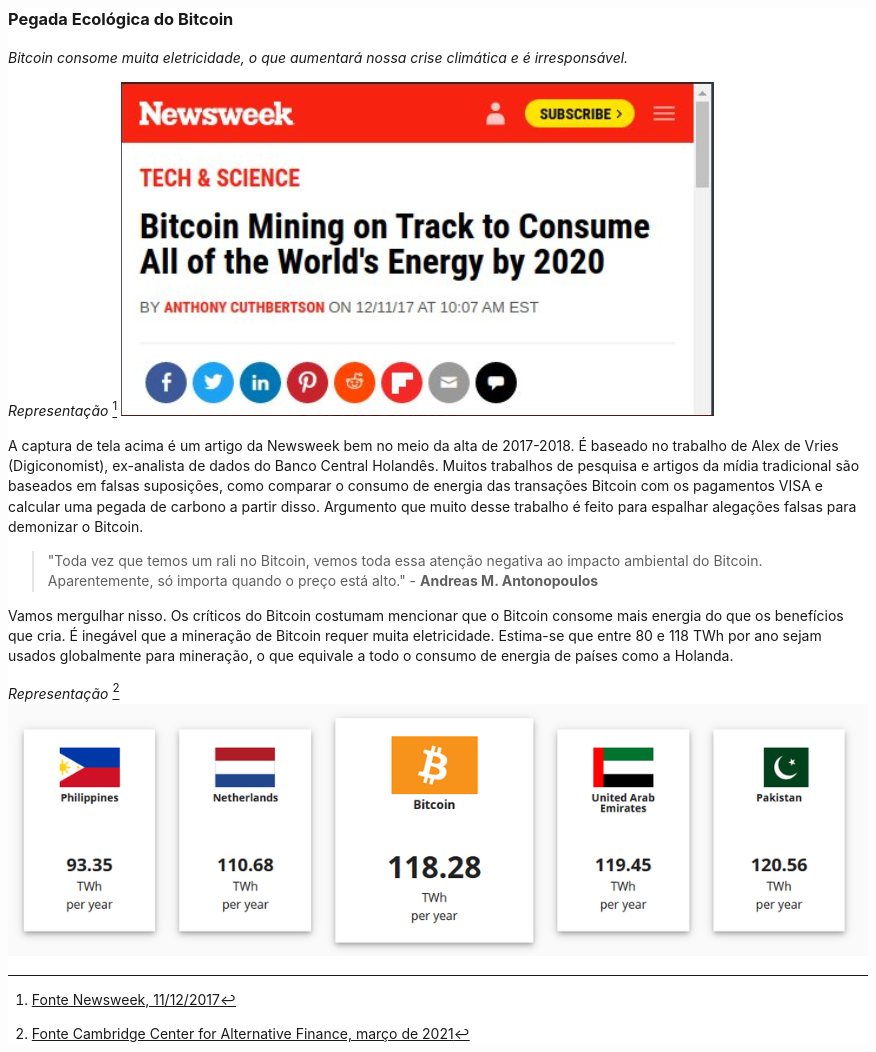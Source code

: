 ### Pegada Ecológica do Bitcoin
_Bitcoin consome muita eletricidade, o que aumentará nossa crise climática e é irresponsável._

*Representação* [^35]
![Artigo da Newsweek de 2017](resources/_Newsweek-2020-energy.png)

A captura de tela acima é um artigo da Newsweek bem no meio da alta de 2017-2018. É baseado no trabalho de Alex de Vries (Digiconomist), ex-analista de dados do Banco Central Holandês. Muitos trabalhos de pesquisa e artigos da mídia tradicional são baseados em falsas suposições, como comparar o consumo de energia das transações Bitcoin com os pagamentos VISA e calcular uma pegada de carbono a partir disso. Argumento que muito desse trabalho é feito para espalhar alegações falsas para demonizar o Bitcoin.

> "Toda vez que temos um rali no Bitcoin, vemos toda essa atenção negativa ao impacto ambiental do Bitcoin. Aparentemente, só importa quando o preço está alto." - **Andreas M. Antonopoulos**

Vamos mergulhar nisso. Os críticos do Bitcoin costumam mencionar que o Bitcoin consome mais energia do que os benefícios que cria. É inegável que a mineração de Bitcoin requer muita eletricidade. Estima-se que entre 80 e 118 TWh por ano sejam usados globalmente para mineração, o que equivale a todo o consumo de energia de países como a Holanda.

*Representação* [^36]
![Classificação do país, março de 2021](resources/_electricity-consumption-btc.png)


[^35]: [Fonte Newsweek, 11/12/2017](https://www.newsweek.com/bitcoin-mining-track-consume-worlds-energy-2020-744036)
[^36]: [Fonte Cambridge Center for Alternative Finance, março de 2021](https://cbeci.org/cbeci/comparisons/)
[^37]: [Cambridge Center for Alternative Finance](https://cbeci.org/cbeci/comparisons/)
[^38]: [Fonte de fluxograma de energia, Lawrence Livermore National Laboratory](https://flowcharts.llnl.gov/)
[^39]: [Conner Brown, Bitcoin: a bold american future](https://journal.bitcoinreserve.com/bitcoin-a-bold-american-future/)
[^40]: [Cambridge Center for Alternative Finance, março de 2021](https://cbeci.org/cbeci/comparisons/)
[^41]: [Fonte, ARK Invest, mitos Bitcoin](https://ark-invest.com/articles/analyst-research/bitcoin-myths/)
[^42]: [ARK Invest Bitcoin mitos](https://ark-invest.com/articles/analyst-research/bitcoin-myths/)
[^43]: [Fonte Statista](https://www.statista.com/statistics/881541/bitcoin-energy-consumption-transaction-comparison-visa/)
[^44]: [Fonte Statista](https://www.statista.com/statistics/279308/average-credit-card-transaction-value-worldwide/)
[^45]: [Fonte BitInfoCharts](https://bitinfocharts.com/comparison/bitcoin-transactionvalue.html#1y)
[^46]: [Fonte do Federal Reserve Services](https://frbservices.org/resources/financial-services/wires/volume-value-stats/monthly-stats.html)
[^47]: Anita Posch
[^48]: [Caitlin Long](https://twitter.com/CaitlinLong\_/status/1384925713648734212?s=20)
[^50]: [Fonte: Hass McCook](https://bitcoinmagazine.com/business/what-elon-musk-gets-wrong-about-bitcoin)
[^51]: [Comunicação da natureza](https://www.nature.com/articles/s41467-021-22256-3)
[^52]: [Nic Carter, On Bitcoin, the Grey Lady Embraces Climate Lysenkoism](https://medium.com/@nic__carter/on-bitcoin-the-gray-lady-embraces-climate-lysenkoism-a2d31e465ec0)
[^53]: [Fonte de emissões anuais de gases de efeito estufa, Hass McCook, junho de 2021](https://bitcoinmagazine.com/culture/bitcoin-vs-world-military-emissions)
[^54]: [Fonte Statista](https://www.statista.com/chart/18359/estimated-military-carbon-dioxide-emissions/)
[^55]: [ARK Invest Bitcoin mitos](https://ark-invest.com/articles/analyst-research/bitcoin-myths/)
